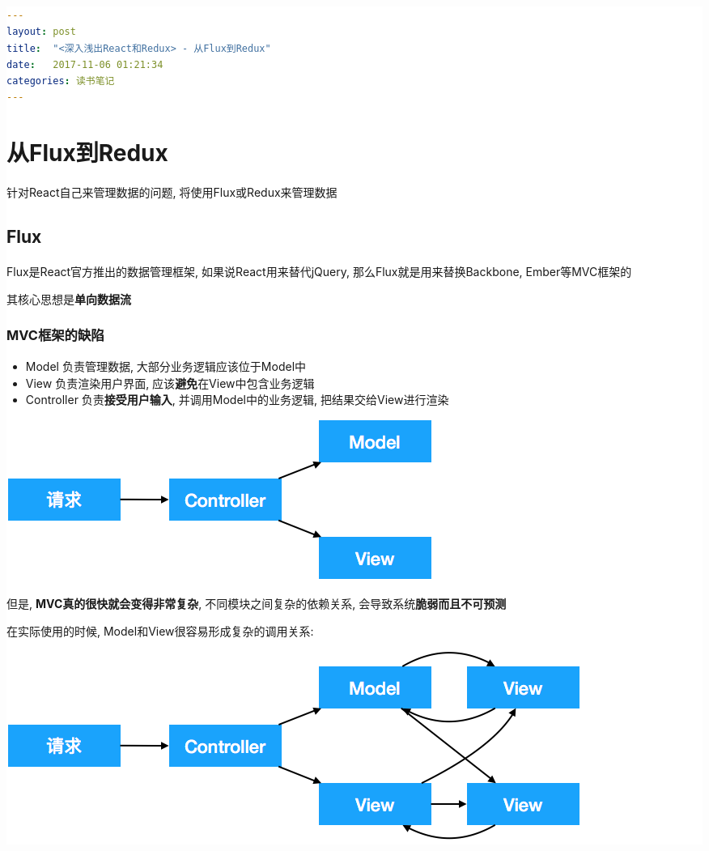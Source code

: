 ```yaml
---
layout: post
title:  "<深入浅出React和Redux> - 从Flux到Redux"
date:   2017-11-06 01:21:34
categories: 读书笔记
---
```


# 从Flux到Redux

针对React自己来管理数据的问题, 将使用Flux或Redux来管理数据

## Flux

Flux是React官方推出的数据管理框架, 如果说React用来替代jQuery, 那么Flux就是用来替换Backbone, Ember等MVC框架的

其核心思想是**单向数据流**

### MVC框架的缺陷

- Model 负责管理数据, 大部分业务逻辑应该位于Model中
- View 负责渲染用户界面, 应该**避免**在View中包含业务逻辑
- Controller 负责**接受用户输入**, 并调用Model中的业务逻辑, 把结果交给View进行渲染


![](/images/2017-11-06-01-27-45.png)


但是, **MVC真的很快就会变得非常复杂**, 不同模块之间复杂的依赖关系, 会导致系统**脆弱而且不可预测**

在实际使用的时候, Model和View很容易形成复杂的调用关系:


![](/images/2017-11-06-01-31-17.png)
